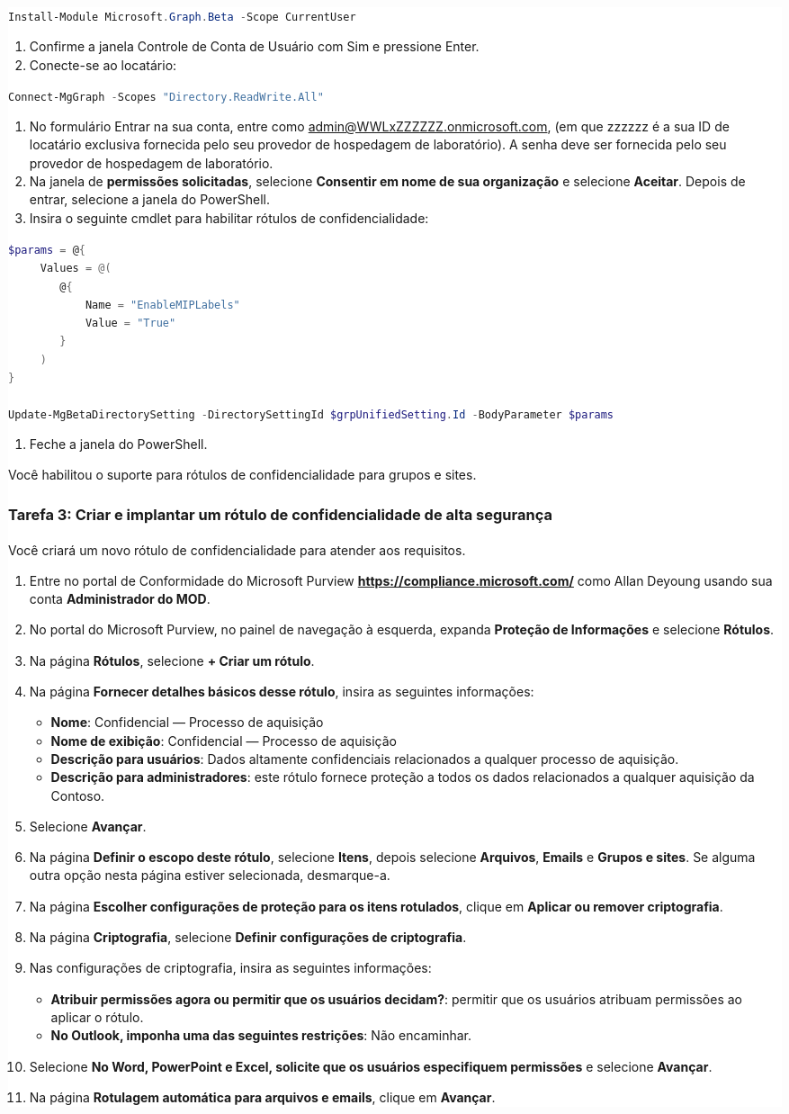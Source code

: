 ```powershell
Install-Module Microsoft.Graph.Beta -Scope CurrentUser
```
1. Confirme a janela Controle de Conta de Usuário com Sim e pressione Enter.
1. Conecte-se ao locatário:

```powershell
Connect-MgGraph -Scopes "Directory.ReadWrite.All"
```

1. No formulário Entrar na sua conta, entre como admin@WWLxZZZZZZ.onmicrosoft.com, (em que zzzzzz é a sua ID de locatário exclusiva fornecida pelo seu provedor de hospedagem de laboratório). A senha deve ser fornecida pelo seu provedor de hospedagem de laboratório.
1. Na janela de **permissões solicitadas**, selecione **Consentir em nome de sua organização** e selecione **Aceitar**. Depois de entrar, selecione a janela do PowerShell.
1. Insira o seguinte cmdlet para habilitar rótulos de confidencialidade:

```powershell
$params = @{
     Values = @(
        @{
            Name = "EnableMIPLabels"
            Value = "True"
        }
     )
}

Update-MgBetaDirectorySetting -DirectorySettingId $grpUnifiedSetting.Id -BodyParameter $params
```

1. Feche a janela do PowerShell.

Você habilitou o suporte para rótulos de confidencialidade para grupos e sites.

### Tarefa 3: Criar e implantar um rótulo de confidencialidade de alta segurança

Você criará um novo rótulo de confidencialidade para atender aos requisitos.

1. Entre no portal de Conformidade do Microsoft Purview **https://compliance.microsoft.com/** como Allan Deyoung usando sua conta **Administrador do MOD**.
1. No portal do Microsoft Purview, no painel de navegação à esquerda, expanda **Proteção de Informações** e selecione **Rótulos**.
1. Na página **Rótulos**, selecione **+ Criar um rótulo**.
1. Na página **Fornecer detalhes básicos desse rótulo**, insira as seguintes informações:

    - **Nome**: Confidencial — Processo de aquisição
    - **Nome de exibição**: Confidencial — Processo de aquisição
    - **Descrição para usuários**: Dados altamente confidenciais relacionados a qualquer processo de aquisição.
    - **Descrição para administradores**: este rótulo fornece proteção a todos os dados relacionados a qualquer aquisição da Contoso.

1. Selecione **Avançar**.
1. Na página **Definir o escopo deste rótulo**, selecione **Itens**, depois selecione **Arquivos**, **Emails** e **Grupos e sites**. Se alguma outra opção nesta página estiver selecionada, desmarque-a.
1. Na página **Escolher configurações de proteção para os itens rotulados**, clique em **Aplicar ou remover criptografia**.
1. Na página **Criptografia**, selecione **Definir configurações de criptografia**.
1. Nas configurações de criptografia, insira as seguintes informações: 
    - **Atribuir permissões agora ou permitir que os usuários decidam?**: permitir que os usuários atribuam permissões ao aplicar o rótulo.
    - **No Outlook, imponha uma das seguintes restrições**: Não encaminhar.
1. Selecione **No Word, PowerPoint e Excel, solicite que os usuários especifiquem permissões** e selecione **Avançar**.
1. Na página **Rotulagem automática para arquivos e emails**, clique em **Avançar**.